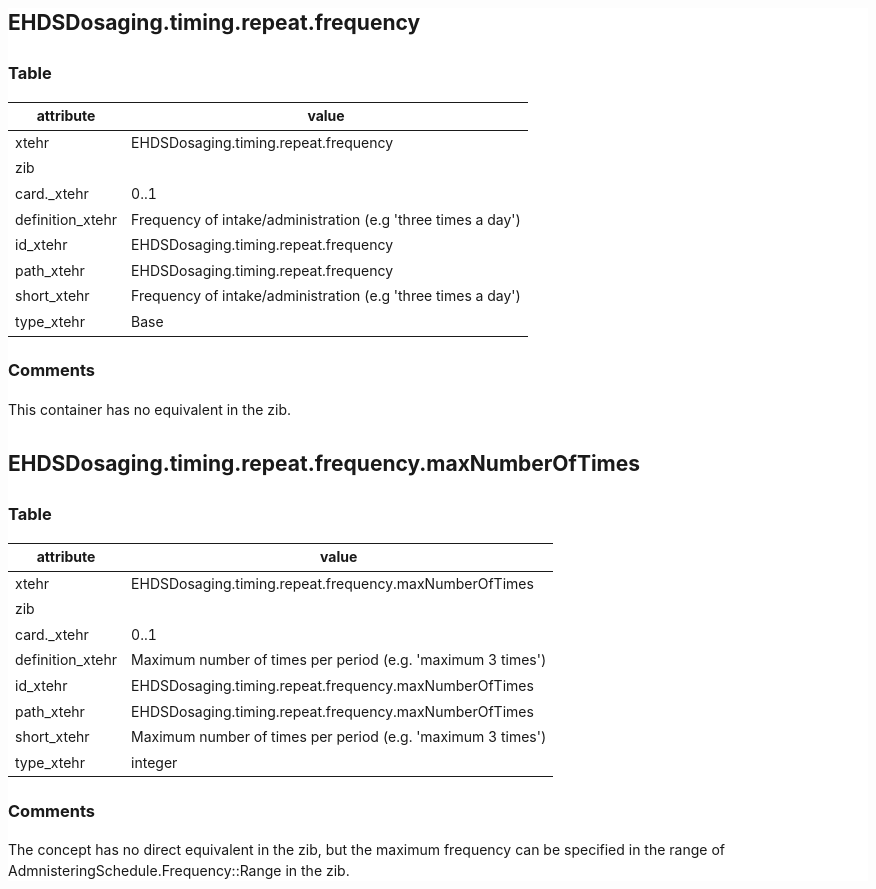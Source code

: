 
## EHDSDosaging.timing.repeat.frequency

### Table

| attribute | value |
|---|---|
| xtehr | EHDSDosaging.timing.repeat.frequency |
| zib |  |
| card._xtehr | 0..1 |
| definition_xtehr | Frequency of intake/administration (e.g 'three times a day') |
| id_xtehr | EHDSDosaging.timing.repeat.frequency |
| path_xtehr | EHDSDosaging.timing.repeat.frequency |
| short_xtehr | Frequency of intake/administration (e.g 'three times a day') |
| type_xtehr | Base |

### Comments
This container has no equivalent in the zib.


## EHDSDosaging.timing.repeat.frequency.maxNumberOfTimes

### Table

| attribute | value |
|---|---|
| xtehr | EHDSDosaging.timing.repeat.frequency.maxNumberOfTimes |
| zib |  |
| card._xtehr | 0..1 |
| definition_xtehr | Maximum number of times per period (e.g. 'maximum 3 times') |
| id_xtehr | EHDSDosaging.timing.repeat.frequency.maxNumberOfTimes |
| path_xtehr | EHDSDosaging.timing.repeat.frequency.maxNumberOfTimes |
| short_xtehr | Maximum number of times per period (e.g. 'maximum 3 times') |
| type_xtehr | integer |

### Comments
The concept has no direct equivalent in the zib, but the maximum frequency can be specified in the range of AdmnisteringSchedule.Frequency::Range in the zib.

